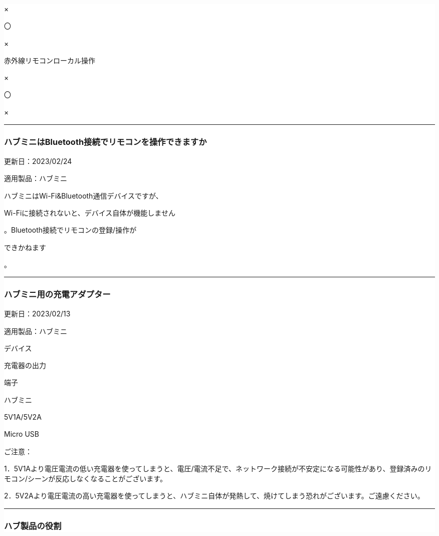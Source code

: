 ×

〇

×

赤外線リモコンローカル操作

×

〇

×



---
### ハブミニはBluetooth接続でリモコンを操作できますか

更新日：2023/02/24

適用製品：ハブミニ

ハブミニはWi-Fi&Bluetooth通信デバイスですが、

Wi-Fiに接続されないと、デバイス自体が機能しません

。Bluetooth接続でリモコンの登録/操作が

できかねます

。



---
### ハブミニ用の充電アダプター

更新日：2023/02/13

適用製品：ハブミニ

デバイス

充電器の出力

端子

ハブミニ

5V1A/5V2A

Micro USB

ご注意：

1．5V1Aより電圧電流の低い充電器を使ってしまうと、電圧/電流不足で、ネットワーク接続が不安定になる可能性があり、登録済みのリモコン/シーンが反応しなくなることがございます。

2．5V2Aより電圧電流の高い充電器を使ってしまうと、ハブミニ自体が発熱して、焼けてしまう恐れがございます。ご遠慮ください。



---
### ハブ製品の役割

